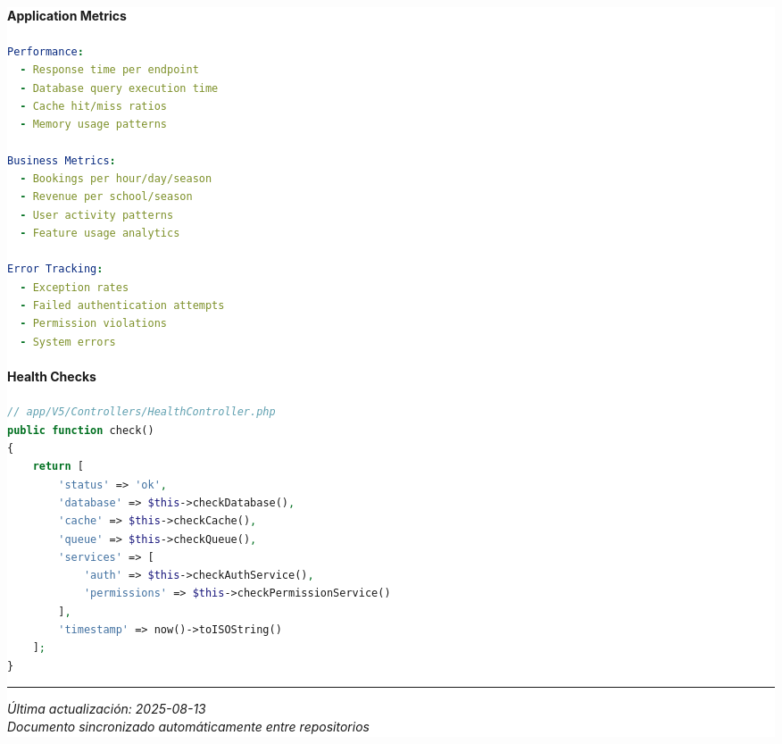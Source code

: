 #### Application Metrics
```yaml
Performance:
  - Response time per endpoint
  - Database query execution time
  - Cache hit/miss ratios
  - Memory usage patterns

Business Metrics:
  - Bookings per hour/day/season
  - Revenue per school/season
  - User activity patterns
  - Feature usage analytics

Error Tracking:
  - Exception rates
  - Failed authentication attempts
  - Permission violations
  - System errors
```

#### Health Checks
```php
// app/V5/Controllers/HealthController.php
public function check()
{
    return [
        'status' => 'ok',
        'database' => $this->checkDatabase(),
        'cache' => $this->checkCache(),
        'queue' => $this->checkQueue(),
        'services' => [
            'auth' => $this->checkAuthService(),
            'permissions' => $this->checkPermissionService()
        ],
        'timestamp' => now()->toISOString()
    ];
}
```

---

*Última actualización: 2025-08-13*  
*Documento sincronizado automáticamente entre repositorios*